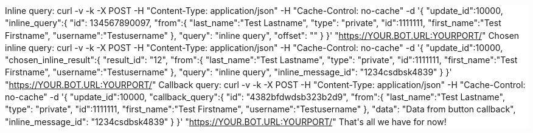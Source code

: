 Inline query:
curl -v -k -X POST -H "Content-Type: application/json" -H "Cache-Control: no-cache"  -d '{
"update_id":10000,
"inline_query":{
  "id": 134567890097,
  "from":{
     "last_name":"Test Lastname",
     "type": "private",
     "id":1111111,
     "first_name":"Test Firstname",
     "username":"Testusername"
  },
  "query": "inline query",
  "offset": ""
}
}' "https://YOUR.BOT.URL:YOURPORT/"
Chosen inline query:
curl -v -k -X POST -H "Content-Type: application/json" -H "Cache-Control: no-cache"  -d '{
"update_id":10000,
"chosen_inline_result":{
  "result_id": "12",
  "from":{
     "last_name":"Test Lastname",
     "type": "private",
     "id":1111111,
     "first_name":"Test Firstname",
     "username":"Testusername"
  },
  "query": "inline query",
  "inline_message_id": "1234csdbsk4839"
}
}' "https://YOUR.BOT.URL:YOURPORT/"
Callback query:
curl -v -k -X POST -H "Content-Type: application/json" -H "Cache-Control: no-cache"  -d '{
"update_id":10000,
"callback_query":{
  "id": "4382bfdwdsb323b2d9",
  "from":{
     "last_name":"Test Lastname",
     "type": "private",
     "id":1111111,
     "first_name":"Test Firstname",
     "username":"Testusername"
  },
  "data": "Data from button callback",
  "inline_message_id": "1234csdbsk4839"
}
}' "https://YOUR.BOT.URL:YOURPORT/"
That's all we have for now!